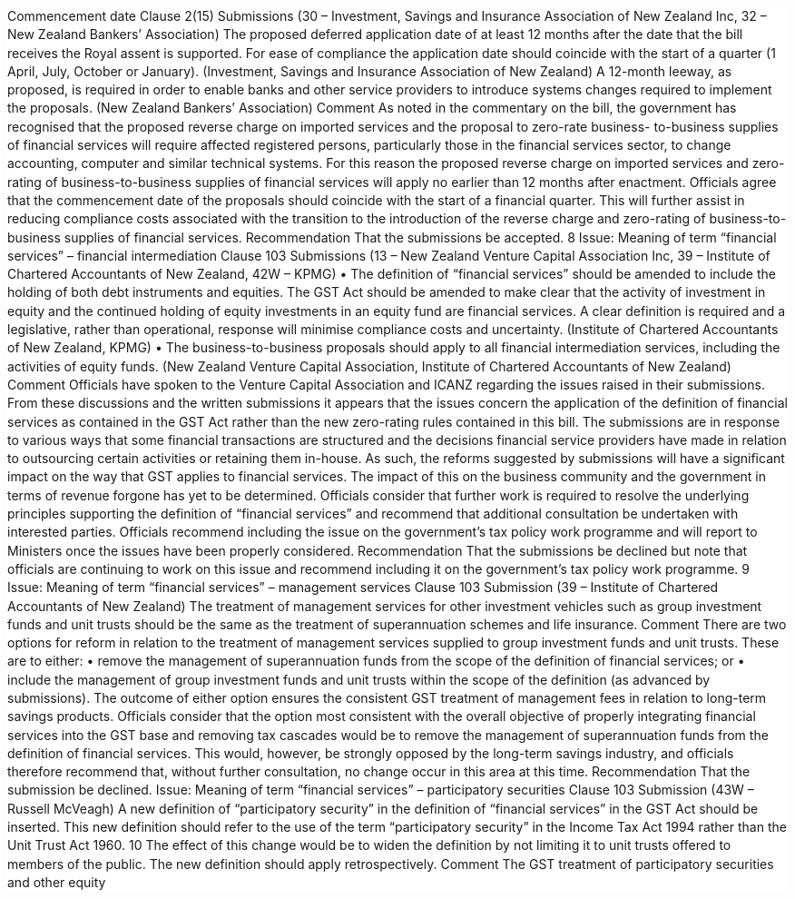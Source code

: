 Commencement date Clause 2(15) Submissions (30 – Investment, Savings and Insurance Association of New Zealand Inc, 32 – New Zealand Bankers’ Association) The proposed deferred application date of at least 12 months after the date that the bill receives the Royal assent is supported. For ease of compliance the application date should coincide with the start of a quarter (1 April, July, October or January). (Investment, Savings and Insurance Association of New Zealand) A 12-month leeway, as proposed, is required in order to enable banks and other service providers to introduce systems changes required to implement the proposals. (New Zealand Bankers’ Association) Comment As noted in the commentary on the bill, the government has recognised that the proposed reverse charge on imported services and the proposal to zero-rate business- to-business supplies of financial services will require affected registered persons, particularly those in the financial services sector, to change accounting, computer and similar technical systems. For this reason the proposed reverse charge on imported services and zero-rating of business-to-business supplies of financial services will apply no earlier than 12 months after enactment. Officials agree that the commencement date of the proposals should coincide with the start of a financial quarter. This will further assist in reducing compliance costs associated with the transition to the introduction of the reverse charge and zero-rating of business-to-business supplies of financial services. Recommendation That the submissions be accepted. 8 Issue: Meaning of term “financial services” – financial intermediation Clause 103 Submissions (13 – New Zealand Venture Capital Association Inc, 39 – Institute of Chartered Accountants of New Zealand, 42W – KPMG) • The definition of “financial services” should be amended to include the holding of both debt instruments and equities. The GST Act should be amended to make clear that the activity of investment in equity and the continued holding of equity investments in an equity fund are financial services. A clear definition is required and a legislative, rather than operational, response will minimise compliance costs and uncertainty. (Institute of Chartered Accountants of New Zealand, KPMG) • The business-to-business proposals should apply to all financial intermediation services, including the activities of equity funds. (New Zealand Venture Capital Association, Institute of Chartered Accountants of New Zealand) Comment Officials have spoken to the Venture Capital Association and ICANZ regarding the issues raised in their submissions. From these discussions and the written submissions it appears that the issues concern the application of the definition of financial services as contained in the GST Act rather than the new zero-rating rules contained in this bill. The submissions are in response to various ways that some financial transactions are structured and the decisions financial service providers have made in relation to outsourcing certain activities or retaining them in-house. As such, the reforms suggested by submissions will have a significant impact on the way that GST applies to financial services. The impact of this on the business community and the government in terms of revenue forgone has yet to be determined. Officials consider that further work is required to resolve the underlying principles supporting the definition of “financial services” and recommend that additional consultation be undertaken with interested parties. Officials recommend including the issue on the government’s tax policy work programme and will report to Ministers once the issues have been properly considered. Recommendation That the submissions be declined but note that officials are continuing to work on this issue and recommend including it on the government’s tax policy work programme. 9 Issue: Meaning of term “financial services” – management services Clause 103 Submission (39 – Institute of Chartered Accountants of New Zealand) The treatment of management services for other investment vehicles such as group investment funds and unit trusts should be the same as the treatment of superannuation schemes and life insurance. Comment There are two options for reform in relation to the treatment of management services supplied to group investment funds and unit trusts. These are to either: • remove the management of superannuation funds from the scope of the definition of financial services; or • include the management of group investment funds and unit trusts within the scope of the definition (as advanced by submissions). The outcome of either option ensures the consistent GST treatment of management fees in relation to long-term savings products. Officials consider that the option most consistent with the overall objective of properly integrating financial services into the GST base and removing tax cascades would be to remove the management of superannuation funds from the definition of financial services. This would, however, be strongly opposed by the long-term savings industry, and officials therefore recommend that, without further consultation, no change occur in this area at this time. Recommendation That the submission be declined. Issue: Meaning of term “financial services” – participatory securities Clause 103 Submission (43W – Russell McVeagh) A new definition of “participatory security” in the definition of “financial services” in the GST Act should be inserted. This new definition should refer to the use of the term “participatory security” in the Income Tax Act 1994 rather than the Unit Trust Act 1960. 10 The effect of this change would be to widen the definition by not limiting it to unit trusts offered to members of the public. The new definition should apply retrospectively. Comment The GST treatment of participatory securities and other equity